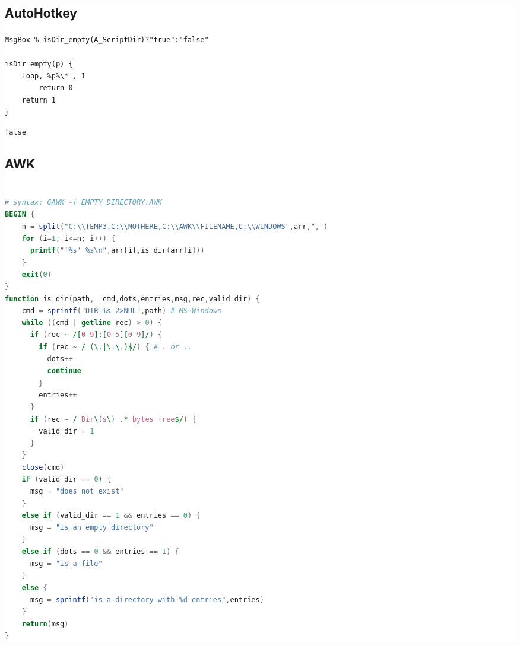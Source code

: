 

## AutoHotkey


```autohotkey
MsgBox % isDir_empty(A_ScriptDir)?"true":"false"

isDir_empty(p) {
	Loop, %p%\* , 1
		return 0
	return 1
}
```

```txt
false
```


## AWK


```AWK

# syntax: GAWK -f EMPTY_DIRECTORY.AWK
BEGIN {
    n = split("C:\\TEMP3,C:\\NOTHERE,C:\\AWK\\FILENAME,C:\\WINDOWS",arr,",")
    for (i=1; i<=n; i++) {
      printf("'%s' %s\n",arr[i],is_dir(arr[i]))
    }
    exit(0)
}
function is_dir(path,  cmd,dots,entries,msg,rec,valid_dir) {
    cmd = sprintf("DIR %s 2>NUL",path) # MS-Windows
    while ((cmd | getline rec) > 0) {
      if (rec ~ /[0-9]:[0-5][0-9]/) {
        if (rec ~ / (\.|\.\.)$/) { # . or ..
          dots++
          continue
        }
        entries++
      }
      if (rec ~ / Dir\(s\) .* bytes free$/) {
        valid_dir = 1
      }
    }
    close(cmd)
    if (valid_dir == 0) {
      msg = "does not exist"
    }
    else if (valid_dir == 1 && entries == 0) {
      msg = "is an empty directory"
    }
    else if (dots == 0 && entries == 1) {
      msg = "is a file"
    }
    else {
      msg = sprintf("is a directory with %d entries",entries)
    }
    return(msg)
}

```
